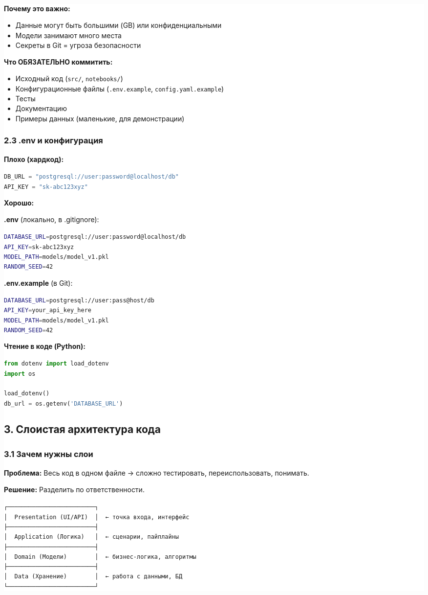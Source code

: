 **Почему это важно:**
- Данные могут быть большими (GB) или конфиденциальными
- Модели занимают много места
- Секреты в Git = угроза безопасности

**Что ОБЯЗАТЕЛЬНО коммитить:**
- Исходный код (`src/`, `notebooks/`)
- Конфигурационные файлы (`.env.example`, `config.yaml.example`)
- Тесты
- Документацию
- Примеры данных (маленькие, для демонстрации)

### 2.3 .env и конфигурация

**Плохо (хардкод):**
```python
DB_URL = "postgresql://user:password@localhost/db"
API_KEY = "sk-abc123xyz"
```

**Хорошо:**

**.env** (локально, в .gitignore):
```bash
DATABASE_URL=postgresql://user:password@localhost/db
API_KEY=sk-abc123xyz
MODEL_PATH=models/model_v1.pkl
RANDOM_SEED=42
```

**.env.example** (в Git):
```bash
DATABASE_URL=postgresql://user:pass@host/db
API_KEY=your_api_key_here
MODEL_PATH=models/model_v1.pkl
RANDOM_SEED=42
```

**Чтение в коде (Python):**
```python
from dotenv import load_dotenv
import os

load_dotenv()
db_url = os.getenv('DATABASE_URL')
```

## 3. Слоистая архитектура кода

### 3.1 Зачем нужны слои

**Проблема:** Весь код в одном файле → сложно тестировать, переиспользовать, понимать.

**Решение:** Разделить по ответственности.

```
┌─────────────────────────┐
│  Presentation (UI/API)  │  ← точка входа, интерфейс
├─────────────────────────┤
│  Application (Логика)   │  ← сценарии, пайплайны
├─────────────────────────┤
│  Domain (Модели)        │  ← бизнес-логика, алгоритмы
├─────────────────────────┤
│  Data (Хранение)        │  ← работа с данными, БД
└─────────────────────────┘
```
